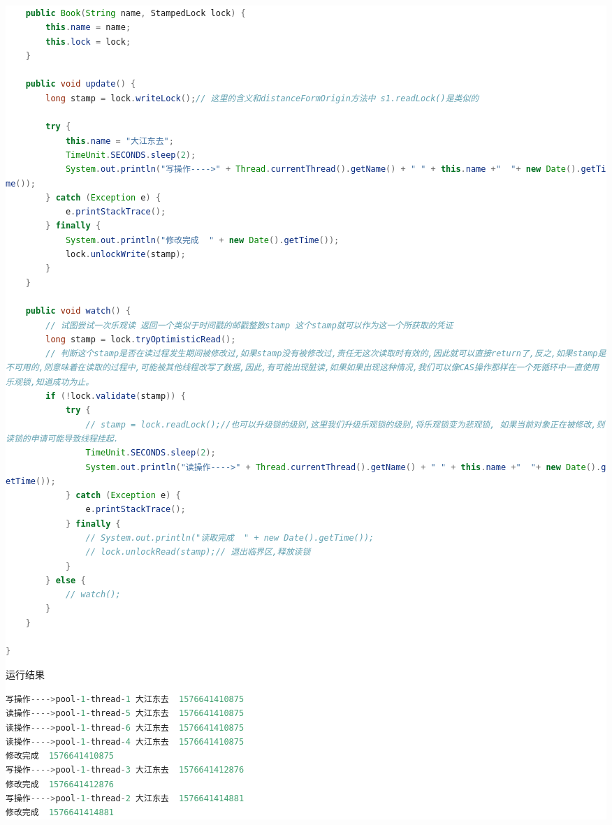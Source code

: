 ```java
    public Book(String name, StampedLock lock) {
        this.name = name;
        this.lock = lock;
    }

    public void update() {
        long stamp = lock.writeLock();// 这里的含义和distanceFormOrigin方法中 s1.readLock()是类似的

        try {
            this.name = "大江东去";
            TimeUnit.SECONDS.sleep(2);
            System.out.println("写操作---->" + Thread.currentThread().getName() + " " + this.name +"  "+ new Date().getTime());
        } catch (Exception e) {
            e.printStackTrace();
        } finally {
            System.out.println("修改完成  " + new Date().getTime());
            lock.unlockWrite(stamp);
        }
    }

    public void watch() {
        // 试图尝试一次乐观读 返回一个类似于时间戳的邮戳整数stamp 这个stamp就可以作为这一个所获取的凭证
        long stamp = lock.tryOptimisticRead(); 
        // 判断这个stamp是否在读过程发生期间被修改过,如果stamp没有被修改过,责任无这次读取时有效的,因此就可以直接return了,反之,如果stamp是不可用的,则意味着在读取的过程中,可能被其他线程改写了数据,因此,有可能出现脏读,如果如果出现这种情况,我们可以像CAS操作那样在一个死循环中一直使用乐观锁,知道成功为止。
        if (!lock.validate(stamp)) {
            try {
                // stamp = lock.readLock();//也可以升级锁的级别,这里我们升级乐观锁的级别,将乐观锁变为悲观锁, 如果当前对象正在被修改,则读锁的申请可能导致线程挂起.
                TimeUnit.SECONDS.sleep(2);
                System.out.println("读操作---->" + Thread.currentThread().getName() + " " + this.name +"  "+ new Date().getTime());
            } catch (Exception e) {
                e.printStackTrace();
            } finally {
                // System.out.println("读取完成  " + new Date().getTime());
                // lock.unlockRead(stamp);// 退出临界区,释放读锁
            }
        } else {
            // watch();
        }
    }

}
```

运行结果

```java
写操作---->pool-1-thread-1 大江东去  1576641410875
读操作---->pool-1-thread-5 大江东去  1576641410875
读操作---->pool-1-thread-6 大江东去  1576641410875
读操作---->pool-1-thread-4 大江东去  1576641410875
修改完成  1576641410875
写操作---->pool-1-thread-3 大江东去  1576641412876
修改完成  1576641412876
写操作---->pool-1-thread-2 大江东去  1576641414881
修改完成  1576641414881
```
